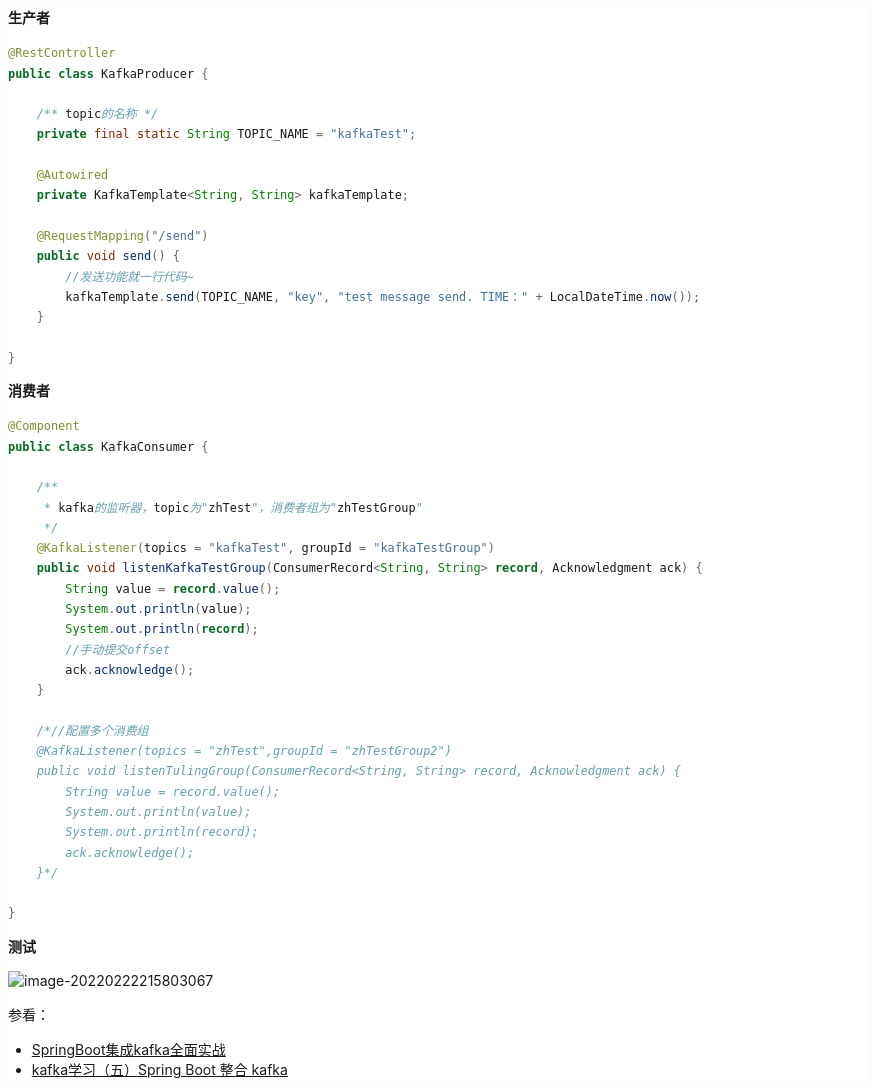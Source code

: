 **生产者**

```java
@RestController
public class KafkaProducer {

    /** topic的名称 */
    private final static String TOPIC_NAME = "kafkaTest";

    @Autowired
    private KafkaTemplate<String, String> kafkaTemplate;

    @RequestMapping("/send")
    public void send() {
        //发送功能就一行代码~
        kafkaTemplate.send(TOPIC_NAME, "key", "test message send. TIME：" + LocalDateTime.now());
    }

}
```

**消费者**

```java
@Component
public class KafkaConsumer {

    /**
     * kafka的监听器，topic为"zhTest"，消费者组为"zhTestGroup"
     */
    @KafkaListener(topics = "kafkaTest", groupId = "kafkaTestGroup")
    public void listenKafkaTestGroup(ConsumerRecord<String, String> record, Acknowledgment ack) {
        String value = record.value();
        System.out.println(value);
        System.out.println(record);
        //手动提交offset
        ack.acknowledge();
    }

    /*//配置多个消费组
    @KafkaListener(topics = "zhTest",groupId = "zhTestGroup2")
    public void listenTulingGroup(ConsumerRecord<String, String> record, Acknowledgment ack) {
        String value = record.value();
        System.out.println(value);
        System.out.println(record);
        ack.acknowledge();
    }*/

}
```

**测试**

![image-20220222215803067](https://cos.duktig.cn/typora/202202222158645.png)



参看：

- [SpringBoot集成kafka全面实战](https://blog.csdn.net/yuanlong122716/article/details/105160545/)
- [kafka学习（五）Spring Boot 整合 kafka ](https://www.cnblogs.com/riches/p/11720068.html)

